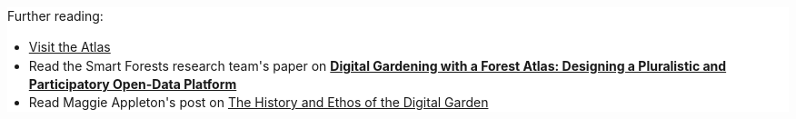 Further reading:
- [Visit the Atlas](https://atlas.smartforests.net/)
- Read the Smart Forests research team's paper on [**Digital Gardening with a Forest Atlas: Designing a Pluralistic and Participatory Open-Data Platform**](https://dl.acm.org/doi/10.1145/3537797.3537804)
- Read Maggie Appleton's post on [The History and Ethos of the Digital Garden](https://maggieappleton.com/garden-history)
